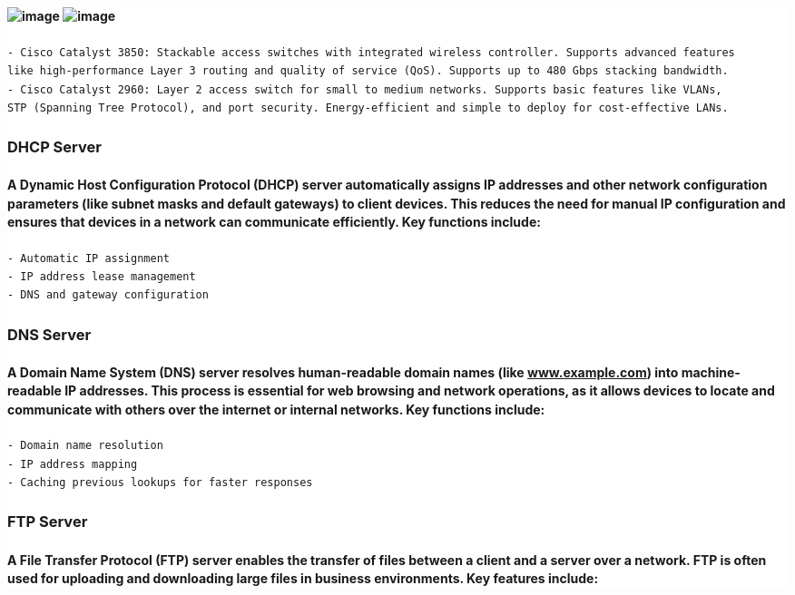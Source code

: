 #### ![image](https://github.com/user-attachments/assets/d44c5f75-cced-4962-b9fa-5bc18ceec707) ![image](https://github.com/user-attachments/assets/544a5ce9-8ef1-43f0-a6a4-2563e3f18126)


```
- Cisco Catalyst 3850: Stackable access switches with integrated wireless controller. Supports advanced features 
like high-performance Layer 3 routing and quality of service (QoS). Supports up to 480 Gbps stacking bandwidth.
- Cisco Catalyst 2960: Layer 2 access switch for small to medium networks. Supports basic features like VLANs, 
STP (Spanning Tree Protocol), and port security. Energy-efficient and simple to deploy for cost-effective LANs.
```

### DHCP Server

#### A Dynamic Host Configuration Protocol (DHCP) server automatically assigns IP addresses and other network configuration parameters (like subnet masks and default gateways) to client devices. This reduces the need for manual IP configuration and ensures that devices in a network can communicate efficiently. Key functions include:

```
- Automatic IP assignment
- IP address lease management
- DNS and gateway configuration
```

### DNS Server

#### A Domain Name System (DNS) server resolves human-readable domain names (like www.example.com) into machine-readable IP addresses. This process is essential for web browsing and network operations, as it allows devices to locate and communicate with others over the internet or internal networks. Key functions include:

```
- Domain name resolution
- IP address mapping
- Caching previous lookups for faster responses
```

### FTP Server

#### A File Transfer Protocol (FTP) server enables the transfer of files between a client and a server over a network. FTP is often used for uploading and downloading large files in business environments. Key features include:
